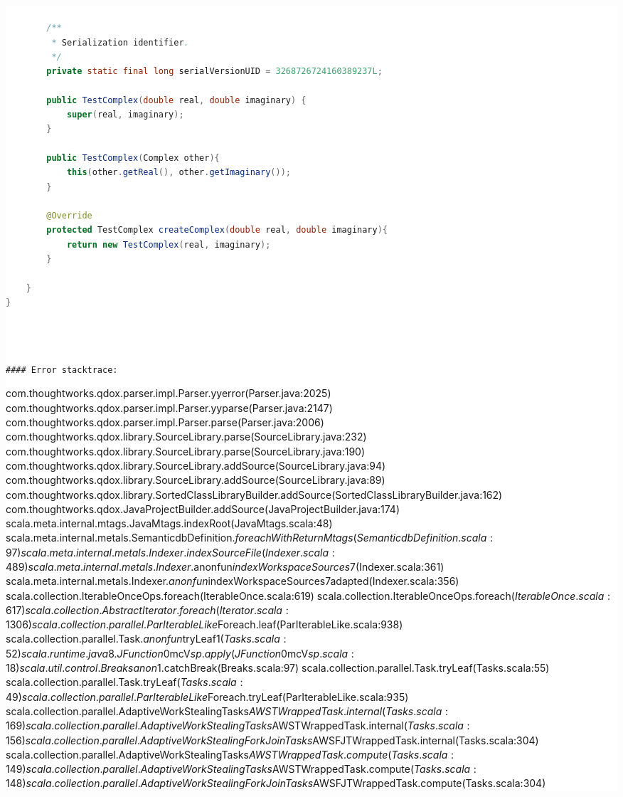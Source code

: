 ```java

        /**
         * Serialization identifier.
         */
        private static final long serialVersionUID = 3268726724160389237L;

        public TestComplex(double real, double imaginary) {
            super(real, imaginary);
        }

        public TestComplex(Complex other){
            this(other.getReal(), other.getImaginary());
        }

        @Override
        protected TestComplex createComplex(double real, double imaginary){
            return new TestComplex(real, imaginary);
        }

    }
}
```

```



#### Error stacktrace:

```
com.thoughtworks.qdox.parser.impl.Parser.yyerror(Parser.java:2025)
	com.thoughtworks.qdox.parser.impl.Parser.yyparse(Parser.java:2147)
	com.thoughtworks.qdox.parser.impl.Parser.parse(Parser.java:2006)
	com.thoughtworks.qdox.library.SourceLibrary.parse(SourceLibrary.java:232)
	com.thoughtworks.qdox.library.SourceLibrary.parse(SourceLibrary.java:190)
	com.thoughtworks.qdox.library.SourceLibrary.addSource(SourceLibrary.java:94)
	com.thoughtworks.qdox.library.SourceLibrary.addSource(SourceLibrary.java:89)
	com.thoughtworks.qdox.library.SortedClassLibraryBuilder.addSource(SortedClassLibraryBuilder.java:162)
	com.thoughtworks.qdox.JavaProjectBuilder.addSource(JavaProjectBuilder.java:174)
	scala.meta.internal.mtags.JavaMtags.indexRoot(JavaMtags.scala:48)
	scala.meta.internal.metals.SemanticdbDefinition$.foreachWithReturnMtags(SemanticdbDefinition.scala:97)
	scala.meta.internal.metals.Indexer.indexSourceFile(Indexer.scala:489)
	scala.meta.internal.metals.Indexer.$anonfun$indexWorkspaceSources$7(Indexer.scala:361)
	scala.meta.internal.metals.Indexer.$anonfun$indexWorkspaceSources$7$adapted(Indexer.scala:356)
	scala.collection.IterableOnceOps.foreach(IterableOnce.scala:619)
	scala.collection.IterableOnceOps.foreach$(IterableOnce.scala:617)
	scala.collection.AbstractIterator.foreach(Iterator.scala:1306)
	scala.collection.parallel.ParIterableLike$Foreach.leaf(ParIterableLike.scala:938)
	scala.collection.parallel.Task.$anonfun$tryLeaf$1(Tasks.scala:52)
	scala.runtime.java8.JFunction0$mcV$sp.apply(JFunction0$mcV$sp.scala:18)
	scala.util.control.Breaks$$anon$1.catchBreak(Breaks.scala:97)
	scala.collection.parallel.Task.tryLeaf(Tasks.scala:55)
	scala.collection.parallel.Task.tryLeaf$(Tasks.scala:49)
	scala.collection.parallel.ParIterableLike$Foreach.tryLeaf(ParIterableLike.scala:935)
	scala.collection.parallel.AdaptiveWorkStealingTasks$AWSTWrappedTask.internal(Tasks.scala:169)
	scala.collection.parallel.AdaptiveWorkStealingTasks$AWSTWrappedTask.internal$(Tasks.scala:156)
	scala.collection.parallel.AdaptiveWorkStealingForkJoinTasks$AWSFJTWrappedTask.internal(Tasks.scala:304)
	scala.collection.parallel.AdaptiveWorkStealingTasks$AWSTWrappedTask.compute(Tasks.scala:149)
	scala.collection.parallel.AdaptiveWorkStealingTasks$AWSTWrappedTask.compute$(Tasks.scala:148)
	scala.collection.parallel.AdaptiveWorkStealingForkJoinTasks$AWSFJTWrappedTask.compute(Tasks.scala:304)